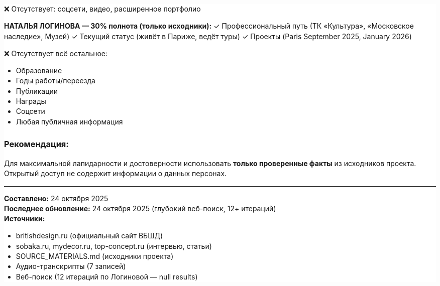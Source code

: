 ❌ Отсутствует: соцсети, видео, расширенное портфолио

**НАТАЛЬЯ ЛОГИНОВА — 30% полнота (только исходники):**
✓ Профессиональный путь (ТК «Культура», «Московское наследие», Музей)
✓ Текущий статус (живёт в Париже, ведёт туры)
✓ Проекты (Paris September 2025, January 2026)

❌ Отсутствует всё остальное:
- Образование
- Годы работы/переезда
- Публикации
- Награды
- Соцсети
- Любая публичная информация

### Рекомендация:

Для максимальной лапидарности и достоверности использовать **только проверенные факты** из исходников проекта. Открытый доступ не содержит информации о данных персонах.

---

**Составлено:** 24 октября 2025  
**Последнее обновление:** 24 октября 2025 (глубокий веб-поиск, 12+ итераций)  
**Источники:**
- britishdesign.ru (официальный сайт ВБШД)
- sobaka.ru, mydecor.ru, top-concept.ru (интервью, статьи)
- SOURCE_MATERIALS.md (исходники проекта)
- Аудио-транскрипты (7 записей)
- Веб-поиск (12 итераций по Логиновой — null results)


